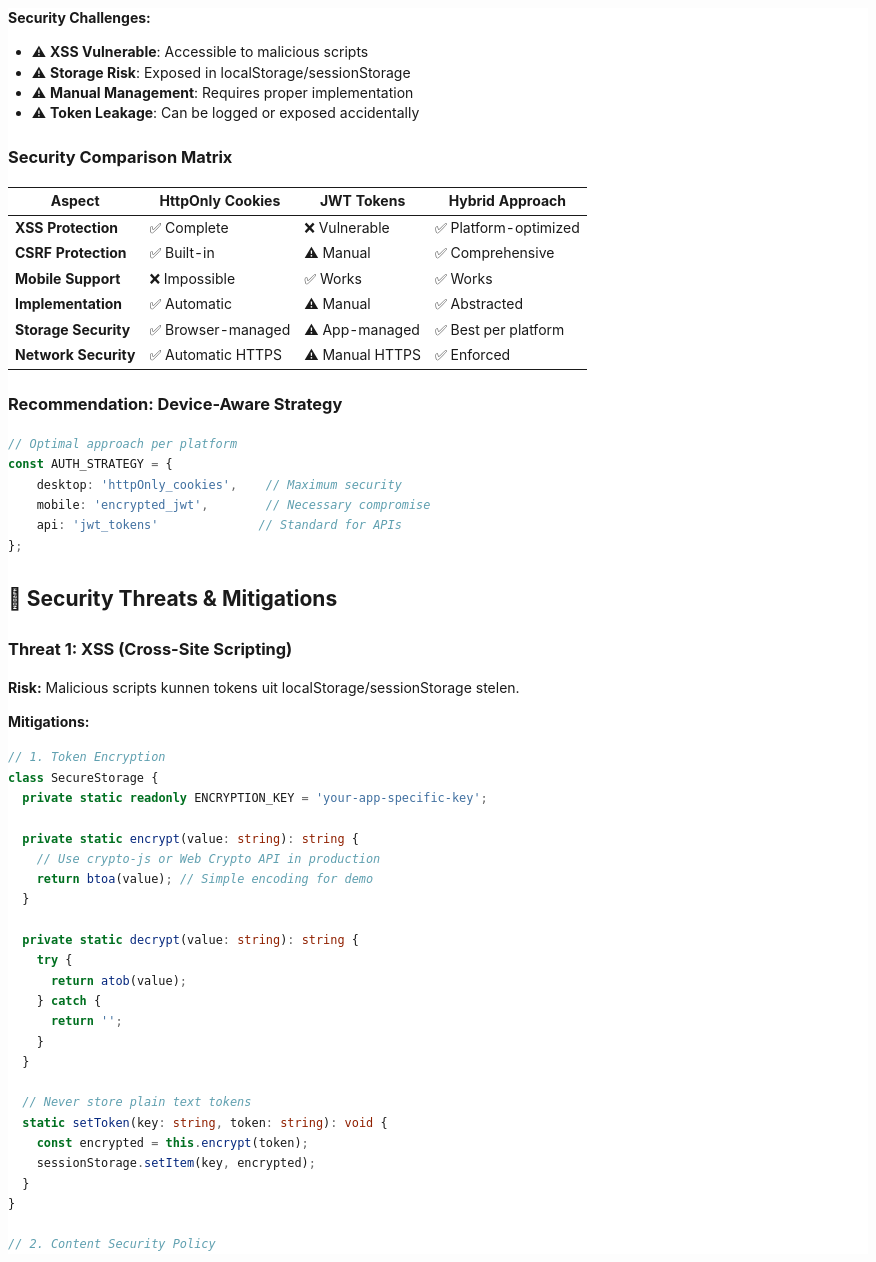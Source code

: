 **Security Challenges:**
- ⚠️ **XSS Vulnerable**: Accessible to malicious scripts
- ⚠️ **Storage Risk**: Exposed in localStorage/sessionStorage
- ⚠️ **Manual Management**: Requires proper implementation
- ⚠️ **Token Leakage**: Can be logged or exposed accidentally

### **Security Comparison Matrix**

| Aspect | HttpOnly Cookies | JWT Tokens | Hybrid Approach |
|--------|------------------|------------|-----------------|
| **XSS Protection** | ✅ Complete | ❌ Vulnerable | ✅ Platform-optimized |
| **CSRF Protection** | ✅ Built-in | ⚠️ Manual | ✅ Comprehensive |
| **Mobile Support** | ❌ Impossible | ✅ Works | ✅ Works |
| **Implementation** | ✅ Automatic | ⚠️ Manual | ✅ Abstracted |
| **Storage Security** | ✅ Browser-managed | ⚠️ App-managed | ✅ Best per platform |
| **Network Security** | ✅ Automatic HTTPS | ⚠️ Manual HTTPS | ✅ Enforced |

### **Recommendation: Device-Aware Strategy**

```typescript
// Optimal approach per platform
const AUTH_STRATEGY = {
    desktop: 'httpOnly_cookies',    // Maximum security
    mobile: 'encrypted_jwt',        // Necessary compromise
    api: 'jwt_tokens'              // Standard for APIs
};
```

## 🎯 **Security Threats & Mitigations**

### **Threat 1: XSS (Cross-Site Scripting)**
**Risk:** Malicious scripts kunnen tokens uit localStorage/sessionStorage stelen.

**Mitigations:**
```typescript
// 1. Token Encryption
class SecureStorage {
  private static readonly ENCRYPTION_KEY = 'your-app-specific-key';

  private static encrypt(value: string): string {
    // Use crypto-js or Web Crypto API in production
    return btoa(value); // Simple encoding for demo
  }

  private static decrypt(value: string): string {
    try {
      return atob(value);
    } catch {
      return '';
    }
  }

  // Never store plain text tokens
  static setToken(key: string, token: string): void {
    const encrypted = this.encrypt(token);
    sessionStorage.setItem(key, encrypted);
  }
}

// 2. Content Security Policy
```